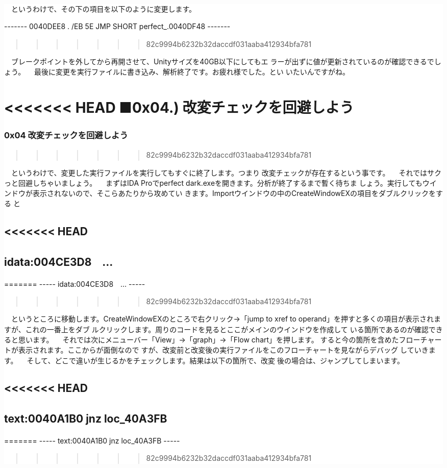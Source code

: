 　というわけで、その下の項目を以下のように変更します。

\-\-\-\-\-\-\-
0040DEE8   . /EB 5E         JMP SHORT perfect_.0040DF48
\-\-\-\-\-\-\-
>>>>>>> 82c9994b6232b32daccdf031aaba412934bfa781

　ブレークポイントを外してから再開させて、Unityサイズを40GB以下にしてもエ
ラーが出ずに値が更新されているのが確認できるでしょう。
　最後に変更を実行ファイルに書き込み、解析終了です。お疲れ様でした。とい
いたいんですがね。


<<<<<<< HEAD
■0x04.) 改変チェックを回避しよう
=======
### 0x04 改変チェックを回避しよう
>>>>>>> 82c9994b6232b32daccdf031aaba412934bfa781

　というわけで、変更した実行ファイルを実行してもすぐに終了します。つまり
改変チェックが存在するという事です。
　それではサクっと回避しちゃいましょう。
　まずはIDA Proでperfect dark.exeを開きます。分析が終了するまで暫く待ちま
しょう。実行してもウインドウが表示されないので、そこらあたりから攻めてい
きます。Importウインドウの中のCreateWindowEXの項目をダブルクリックをする
と

<<<<<<< HEAD
-----
idata:004CE3D8　…
-----
=======
\-\-\-\-\-
idata:004CE3D8　…
\-\-\-\-\-
>>>>>>> 82c9994b6232b32daccdf031aaba412934bfa781

　というところに移動します。CreateWindowEXのところで右クリック→「jump to
 xref to operand」を押すと多くの項目が表示されますが、これの一番上をダブ
ルクリックします。周りのコードを見るとここがメインのウインドウを作成して
いる箇所であるのが確認できると思います。
　それでは次にメニューバー「View」→「graph」→「Flow chart」を押します。
すると今の箇所を含めたフローチャートが表示されます。ここからが面倒なので
すが、改変前と改変後の実行ファイルをこのフローチャートを見ながらデバッグ
していきます。
　そして、どこで違いが生じるかをチェックします。結果は以下の箇所で、改変
後の場合は、ジャンプしてしまいます。

<<<<<<< HEAD
-----
text:0040A1B0                 jnz     loc_40A3FB
-----
=======
\-\-\-\-\-
text:0040A1B0                 jnz     loc_40A3FB
\-\-\-\-\-
>>>>>>> 82c9994b6232b32daccdf031aaba412934bfa781
